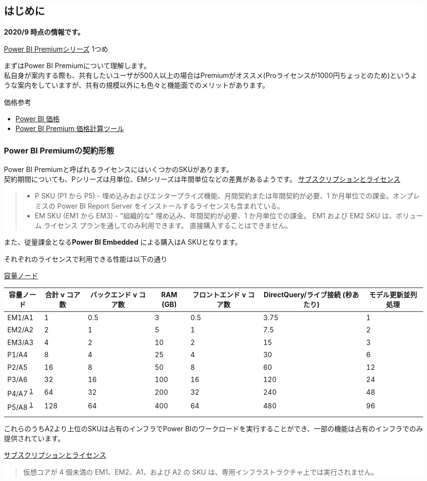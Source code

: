 ## はじめに

**2020/9 時点の情報です。**

[Power BI Premiumシリーズ](../README.md) 1つめ

まずはPower BI Premiumについて理解します。<br>私自身が案内する際も、共有したいユーザが500人以上の場合はPremiumがオススメ(Proライセンスが1000円ちょっとのため)というような案内をしていますが、共有の規模以外にも色々と機能面でのメリットがあります。

価格参考
- [Power BI 価格](https://powerbi.microsoft.com/ja-jp/pricing/)
- [Power BI Premium 価格計算ツール](https://powerbi.microsoft.com/ja-jp/calculator/)



### Power BI Premiumの契約形態

Power BI Premiumと呼ばれるライセンスにはいくつかのSKUがあります。<br>
契約期間についても、Pシリーズは月単位、EMシリーズは年間単位などの差異があるようです。
[サブスクリプションとライセンス](https://docs.microsoft.com/ja-jp/power-bi/admin/service-premium-what-is#subscriptions-and-licensing)

>- P SKU (P1 から P5) - 埋め込みおよびエンタープライズ機能、月間契約または年間契約が必要、1 か月単位での課金。オンプレミスの Power BI Report Server をインストールするライセンスも含まれている。
>- EM SKU (EM1 から EM3) - "組織的な" 埋め込み、年間契約が必要、1 か月単位での課金。 EM1 および EM2 SKU は、ボリューム ライセンス プランを通してのみ利用できます。 直接購入することはできません。

また、従量課金となる**Power BI Embedded** による購入はA SKUとなります。

それぞれのライセンスで利用できる性能は以下の通り

[容量ノード](https://docs.microsoft.com/ja-jp/power-bi/admin/service-premium-what-is#capacity-nodes)

| 容量ノード | 合計 v コア数 | バックエンド v コア数 | RAM (GB) | フロントエンド v コア数 | DirectQuery/ライブ接続 (秒あたり) | モデル更新並列処理 |
| --- | --- | --- | --- | --- | --- | --- |
| EM1/A1 | 1 | 0.5 | 3 | 0.5 | 3.75 | 1 |
| EM2/A2 | 2 | 1 | 5 | 1 | 7.5 | 2 |
| EM3/A3 | 4 | 2 | 10 | 2 | 15 | 3 |
| P1/A4 | 8 | 4 | 25 | 4 | 30 | 6 |
| P2/A5 | 16 | 8 | 50 | 8 | 60 | 12 |
| P3/A6 | 32 | 16 | 100 | 16 | 120 | 24 |
| P4/A7 <sup>[1](#limit)</sup>| 64 | 32 | 200 | 32 | 240 | 48 |
| P5/A8 <sup>[1](#limit)</sup>| 128 | 64 | 400 | 64 | 480 | 96 |
| | | | | | | |

これらのうちA2より上位のSKUは占有のインフラでPower BIのワークロードを実行することができ、一部の機能は占有のインフラでのみ提供されています。

[サブスクリプションとライセンス](https://docs.microsoft.com/ja-jp/power-bi/admin/service-premium-what-is#capacity-nodes)
> 仮想コアが 4 個未満の EM1、EM2、A1、および A2 の SKU は、専用インフラストラクチャ上では実行されません。
